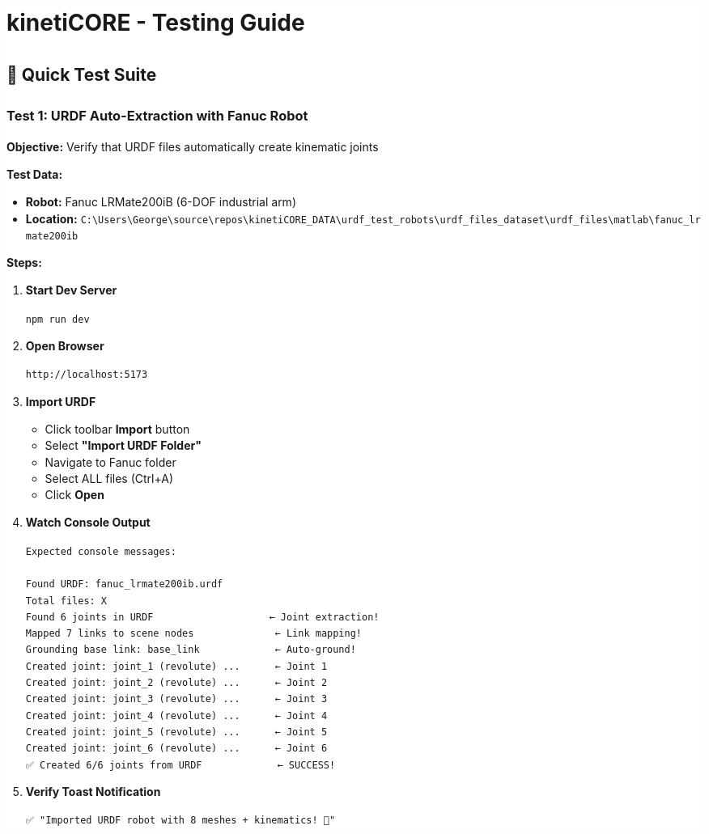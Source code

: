 # kinetiCORE - Testing Guide

## 🧪 Quick Test Suite

### Test 1: URDF Auto-Extraction with Fanuc Robot

**Objective:** Verify that URDF files automatically create kinematic joints

**Test Data:**
- **Robot:** Fanuc LRMate200iB (6-DOF industrial arm)
- **Location:** `C:\Users\George\source\repos\kinetiCORE_DATA\urdf_test_robots\urdf_files_dataset\urdf_files\matlab\fanuc_lrmate200ib`

**Steps:**

1. **Start Dev Server**
   ```bash
   npm run dev
   ```

2. **Open Browser**
   ```
   http://localhost:5173
   ```

3. **Import URDF**
   - Click toolbar **Import** button
   - Select **"Import URDF Folder"**
   - Navigate to Fanuc folder
   - Select ALL files (Ctrl+A)
   - Click **Open**

4. **Watch Console Output**
   ```
   Expected console messages:

   Found URDF: fanuc_lrmate200ib.urdf
   Total files: X
   Found 6 joints in URDF                    ← Joint extraction!
   Mapped 7 links to scene nodes              ← Link mapping!
   Grounding base link: base_link             ← Auto-ground!
   Created joint: joint_1 (revolute) ...      ← Joint 1
   Created joint: joint_2 (revolute) ...      ← Joint 2
   Created joint: joint_3 (revolute) ...      ← Joint 3
   Created joint: joint_4 (revolute) ...      ← Joint 4
   Created joint: joint_5 (revolute) ...      ← Joint 5
   Created joint: joint_6 (revolute) ...      ← Joint 6
   ✅ Created 6/6 joints from URDF             ← SUCCESS!
   ```

5. **Verify Toast Notification**
   ```
   ✅ "Imported URDF robot with 8 meshes + kinematics! 🤖"
   ```
